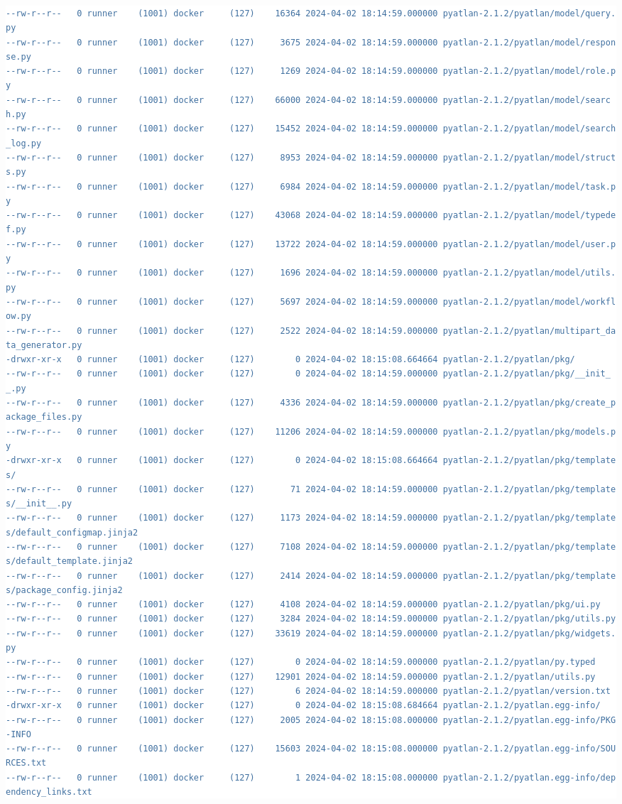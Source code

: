 ```diff
--rw-r--r--   0 runner    (1001) docker     (127)    16364 2024-04-02 18:14:59.000000 pyatlan-2.1.2/pyatlan/model/query.py
--rw-r--r--   0 runner    (1001) docker     (127)     3675 2024-04-02 18:14:59.000000 pyatlan-2.1.2/pyatlan/model/response.py
--rw-r--r--   0 runner    (1001) docker     (127)     1269 2024-04-02 18:14:59.000000 pyatlan-2.1.2/pyatlan/model/role.py
--rw-r--r--   0 runner    (1001) docker     (127)    66000 2024-04-02 18:14:59.000000 pyatlan-2.1.2/pyatlan/model/search.py
--rw-r--r--   0 runner    (1001) docker     (127)    15452 2024-04-02 18:14:59.000000 pyatlan-2.1.2/pyatlan/model/search_log.py
--rw-r--r--   0 runner    (1001) docker     (127)     8953 2024-04-02 18:14:59.000000 pyatlan-2.1.2/pyatlan/model/structs.py
--rw-r--r--   0 runner    (1001) docker     (127)     6984 2024-04-02 18:14:59.000000 pyatlan-2.1.2/pyatlan/model/task.py
--rw-r--r--   0 runner    (1001) docker     (127)    43068 2024-04-02 18:14:59.000000 pyatlan-2.1.2/pyatlan/model/typedef.py
--rw-r--r--   0 runner    (1001) docker     (127)    13722 2024-04-02 18:14:59.000000 pyatlan-2.1.2/pyatlan/model/user.py
--rw-r--r--   0 runner    (1001) docker     (127)     1696 2024-04-02 18:14:59.000000 pyatlan-2.1.2/pyatlan/model/utils.py
--rw-r--r--   0 runner    (1001) docker     (127)     5697 2024-04-02 18:14:59.000000 pyatlan-2.1.2/pyatlan/model/workflow.py
--rw-r--r--   0 runner    (1001) docker     (127)     2522 2024-04-02 18:14:59.000000 pyatlan-2.1.2/pyatlan/multipart_data_generator.py
-drwxr-xr-x   0 runner    (1001) docker     (127)        0 2024-04-02 18:15:08.664664 pyatlan-2.1.2/pyatlan/pkg/
--rw-r--r--   0 runner    (1001) docker     (127)        0 2024-04-02 18:14:59.000000 pyatlan-2.1.2/pyatlan/pkg/__init__.py
--rw-r--r--   0 runner    (1001) docker     (127)     4336 2024-04-02 18:14:59.000000 pyatlan-2.1.2/pyatlan/pkg/create_package_files.py
--rw-r--r--   0 runner    (1001) docker     (127)    11206 2024-04-02 18:14:59.000000 pyatlan-2.1.2/pyatlan/pkg/models.py
-drwxr-xr-x   0 runner    (1001) docker     (127)        0 2024-04-02 18:15:08.664664 pyatlan-2.1.2/pyatlan/pkg/templates/
--rw-r--r--   0 runner    (1001) docker     (127)       71 2024-04-02 18:14:59.000000 pyatlan-2.1.2/pyatlan/pkg/templates/__init__.py
--rw-r--r--   0 runner    (1001) docker     (127)     1173 2024-04-02 18:14:59.000000 pyatlan-2.1.2/pyatlan/pkg/templates/default_configmap.jinja2
--rw-r--r--   0 runner    (1001) docker     (127)     7108 2024-04-02 18:14:59.000000 pyatlan-2.1.2/pyatlan/pkg/templates/default_template.jinja2
--rw-r--r--   0 runner    (1001) docker     (127)     2414 2024-04-02 18:14:59.000000 pyatlan-2.1.2/pyatlan/pkg/templates/package_config.jinja2
--rw-r--r--   0 runner    (1001) docker     (127)     4108 2024-04-02 18:14:59.000000 pyatlan-2.1.2/pyatlan/pkg/ui.py
--rw-r--r--   0 runner    (1001) docker     (127)     3284 2024-04-02 18:14:59.000000 pyatlan-2.1.2/pyatlan/pkg/utils.py
--rw-r--r--   0 runner    (1001) docker     (127)    33619 2024-04-02 18:14:59.000000 pyatlan-2.1.2/pyatlan/pkg/widgets.py
--rw-r--r--   0 runner    (1001) docker     (127)        0 2024-04-02 18:14:59.000000 pyatlan-2.1.2/pyatlan/py.typed
--rw-r--r--   0 runner    (1001) docker     (127)    12901 2024-04-02 18:14:59.000000 pyatlan-2.1.2/pyatlan/utils.py
--rw-r--r--   0 runner    (1001) docker     (127)        6 2024-04-02 18:14:59.000000 pyatlan-2.1.2/pyatlan/version.txt
-drwxr-xr-x   0 runner    (1001) docker     (127)        0 2024-04-02 18:15:08.684664 pyatlan-2.1.2/pyatlan.egg-info/
--rw-r--r--   0 runner    (1001) docker     (127)     2005 2024-04-02 18:15:08.000000 pyatlan-2.1.2/pyatlan.egg-info/PKG-INFO
--rw-r--r--   0 runner    (1001) docker     (127)    15603 2024-04-02 18:15:08.000000 pyatlan-2.1.2/pyatlan.egg-info/SOURCES.txt
--rw-r--r--   0 runner    (1001) docker     (127)        1 2024-04-02 18:15:08.000000 pyatlan-2.1.2/pyatlan.egg-info/dependency_links.txt
```